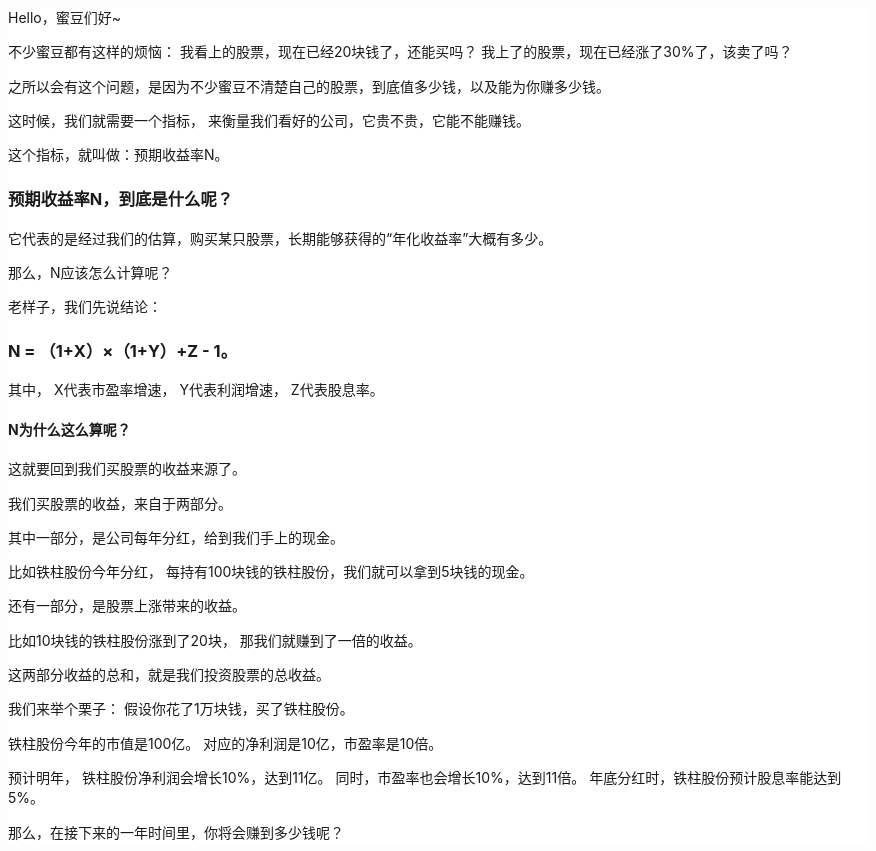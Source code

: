
Hello，蜜豆们好~

不少蜜豆都有这样的烦恼：
我看上的股票，现在已经20块钱了，还能买吗？
我上了的股票，现在已经涨了30%了，该卖了吗？

之所以会有这个问题，是因为不少蜜豆不清楚自己的股票，到底值多少钱，以及能为你赚多少钱。

这时候，我们就需要一个指标，
来衡量我们看好的公司，它贵不贵，它能不能赚钱。

这个指标，就叫做：预期收益率N。

### 预期收益率N，到底是什么呢？

它代表的是经过我们的估算，购买某只股票，长期能够获得的“年化收益率”大概有多少。

那么，N应该怎么计算呢？

老样子，我们先说结论：
### N = （1+X）×（1+Y）+Z - 1。

其中，
X代表市盈率增速，
Y代表利润增速，
Z代表股息率。

#### N为什么这么算呢？

这就要回到我们买股票的收益来源了。

我们买股票的收益，来自于两部分。

其中一部分，是公司每年分红，给到我们手上的现金。

比如铁柱股份今年分红，
每持有100块钱的铁柱股份，我们就可以拿到5块钱的现金。

还有一部分，是股票上涨带来的收益。

比如10块钱的铁柱股份涨到了20块，
那我们就赚到了一倍的收益。

这两部分收益的总和，就是我们投资股票的总收益。


我们来举个栗子：
假设你花了1万块钱，买了铁柱股份。

铁柱股份今年的市值是100亿。
对应的净利润是10亿，市盈率是10倍。

预计明年，
铁柱股份净利润会增长10%，达到11亿。
同时，市盈率也会增长10%，达到11倍。
年底分红时，铁柱股份预计股息率能达到5%。

那么，在接下来的一年时间里，你将会赚到多少钱呢？
